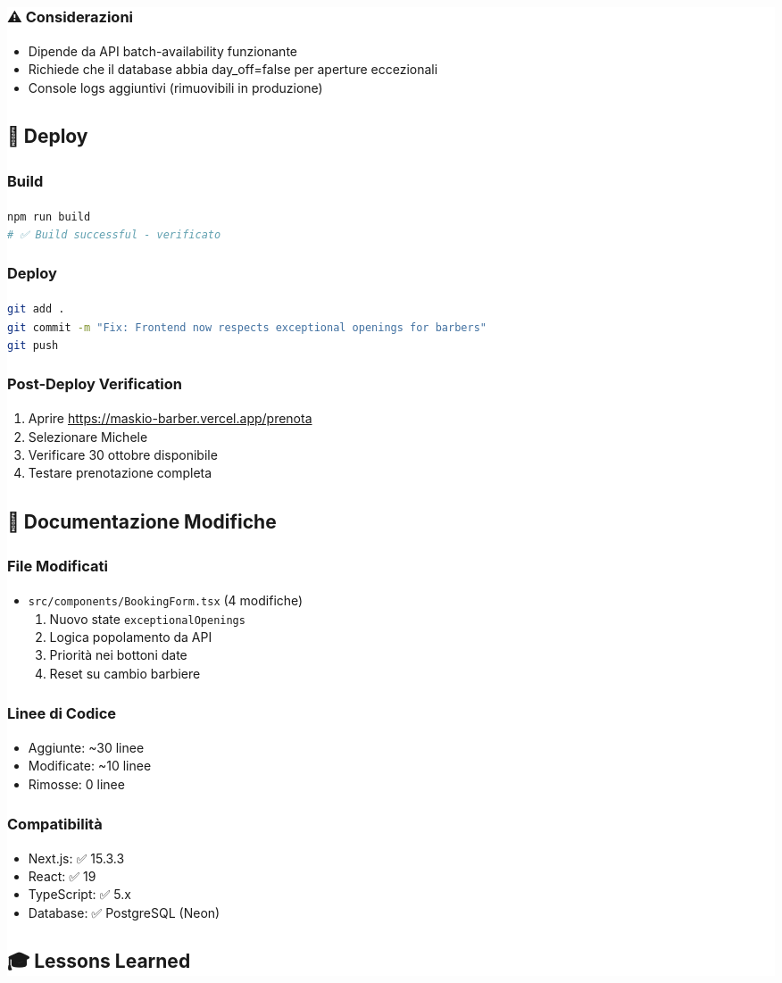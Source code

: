 ### ⚠️ Considerazioni
- Dipende da API batch-availability funzionante
- Richiede che il database abbia day_off=false per aperture eccezionali
- Console logs aggiuntivi (rimuovibili in produzione)

## 🚀 Deploy

### Build
```bash
npm run build
# ✅ Build successful - verificato
```

### Deploy
```bash
git add .
git commit -m "Fix: Frontend now respects exceptional openings for barbers"
git push
```

### Post-Deploy Verification
1. Aprire https://maskio-barber.vercel.app/prenota
2. Selezionare Michele
3. Verificare 30 ottobre disponibile
4. Testare prenotazione completa

## 📝 Documentazione Modifiche

### File Modificati
- `src/components/BookingForm.tsx` (4 modifiche)
  1. Nuovo state `exceptionalOpenings`
  2. Logica popolamento da API
  3. Priorità nei bottoni date
  4. Reset su cambio barbiere

### Linee di Codice
- Aggiunte: ~30 linee
- Modificate: ~10 linee
- Rimosse: 0 linee

### Compatibilità
- Next.js: ✅ 15.3.3
- React: ✅ 19
- TypeScript: ✅ 5.x
- Database: ✅ PostgreSQL (Neon)

## 🎓 Lessons Learned

